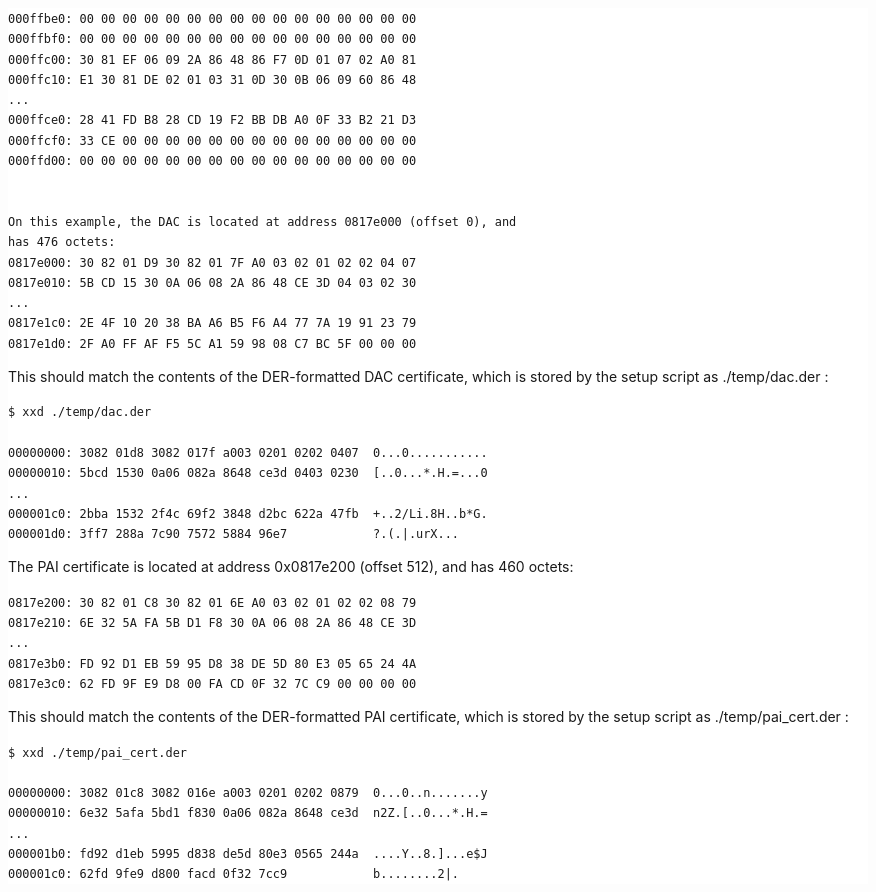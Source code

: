 ```
000ffbe0: 00 00 00 00 00 00 00 00 00 00 00 00 00 00 00 00
000ffbf0: 00 00 00 00 00 00 00 00 00 00 00 00 00 00 00 00
000ffc00: 30 81 EF 06 09 2A 86 48 86 F7 0D 01 07 02 A0 81
000ffc10: E1 30 81 DE 02 01 03 31 0D 30 0B 06 09 60 86 48
...
000ffce0: 28 41 FD B8 28 CD 19 F2 BB DB A0 0F 33 B2 21 D3
000ffcf0: 33 CE 00 00 00 00 00 00 00 00 00 00 00 00 00 00
000ffd00: 00 00 00 00 00 00 00 00 00 00 00 00 00 00 00 00


On this example, the DAC is located at address 0817e000 (offset 0), and
has 476 octets:
0817e000: 30 82 01 D9 30 82 01 7F A0 03 02 01 02 02 04 07
0817e010: 5B CD 15 30 0A 06 08 2A 86 48 CE 3D 04 03 02 30
...
0817e1c0: 2E 4F 10 20 38 BA A6 B5 F6 A4 77 7A 19 91 23 79
0817e1d0: 2F A0 FF AF F5 5C A1 59 98 08 C7 BC 5F 00 00 00
```
This should match the contents of the DER-formatted DAC certificate, which is
stored by the setup script as ./temp/dac.der :

```shell
$ xxd ./temp/dac.der

00000000: 3082 01d8 3082 017f a003 0201 0202 0407  0...0...........
00000010: 5bcd 1530 0a06 082a 8648 ce3d 0403 0230  [..0...*.H.=...0
...
000001c0: 2bba 1532 2f4c 69f2 3848 d2bc 622a 47fb  +..2/Li.8H..b*G.
000001d0: 3ff7 288a 7c90 7572 5884 96e7            ?.(.|.urX...
```

The PAI certificate is located at address 0x0817e200 (offset 512), and
has 460 octets:
```
0817e200: 30 82 01 C8 30 82 01 6E A0 03 02 01 02 02 08 79
0817e210: 6E 32 5A FA 5B D1 F8 30 0A 06 08 2A 86 48 CE 3D
...
0817e3b0: FD 92 D1 EB 59 95 D8 38 DE 5D 80 E3 05 65 24 4A
0817e3c0: 62 FD 9F E9 D8 00 FA CD 0F 32 7C C9 00 00 00 00
```

This should match the contents of the DER-formatted PAI certificate, which is
stored by the setup script as ./temp/pai_cert.der :

```shell
$ xxd ./temp/pai_cert.der

00000000: 3082 01c8 3082 016e a003 0201 0202 0879  0...0..n.......y
00000010: 6e32 5afa 5bd1 f830 0a06 082a 8648 ce3d  n2Z.[..0...*.H.=
...
000001b0: fd92 d1eb 5995 d838 de5d 80e3 0565 244a  ....Y..8.]...e$J
000001c0: 62fd 9fe9 d800 facd 0f32 7cc9            b........2|.
```
